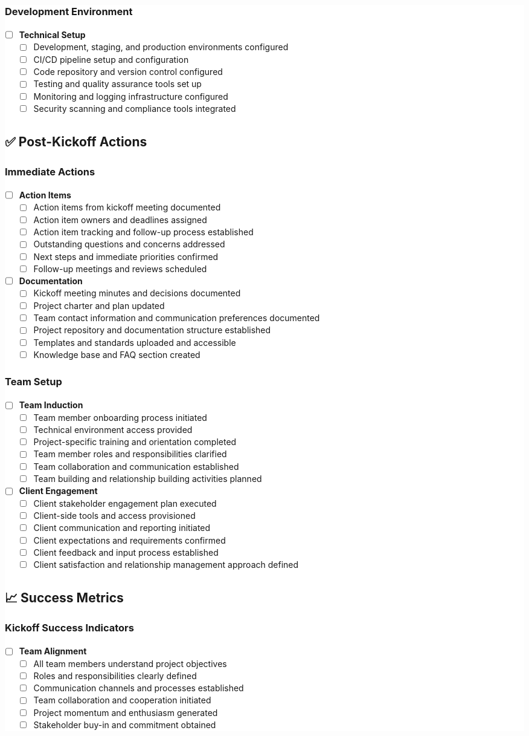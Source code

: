 ### Development Environment
- [ ] **Technical Setup**
  - [ ] Development, staging, and production environments configured
  - [ ] CI/CD pipeline setup and configuration
  - [ ] Code repository and version control configured
  - [ ] Testing and quality assurance tools set up
  - [ ] Monitoring and logging infrastructure configured
  - [ ] Security scanning and compliance tools integrated

## ✅ Post-Kickoff Actions

### Immediate Actions
- [ ] **Action Items**
  - [ ] Action items from kickoff meeting documented
  - [ ] Action item owners and deadlines assigned
  - [ ] Action item tracking and follow-up process established
  - [ ] Outstanding questions and concerns addressed
  - [ ] Next steps and immediate priorities confirmed
  - [ ] Follow-up meetings and reviews scheduled

- [ ] **Documentation**
  - [ ] Kickoff meeting minutes and decisions documented
  - [ ] Project charter and plan updated
  - [ ] Team contact information and communication preferences documented
  - [ ] Project repository and documentation structure established
  - [ ] Templates and standards uploaded and accessible
  - [ ] Knowledge base and FAQ section created

### Team Setup
- [ ] **Team Induction**
  - [ ] Team member onboarding process initiated
  - [ ] Technical environment access provided
  - [ ] Project-specific training and orientation completed
  - [ ] Team member roles and responsibilities clarified
  - [ ] Team collaboration and communication established
  - [ ] Team building and relationship building activities planned

- [ ] **Client Engagement**
  - [ ] Client stakeholder engagement plan executed
  - [ ] Client-side tools and access provisioned
  - [ ] Client communication and reporting initiated
  - [ ] Client expectations and requirements confirmed
  - [ ] Client feedback and input process established
  - [ ] Client satisfaction and relationship management approach defined

## 📈 Success Metrics

### Kickoff Success Indicators
- [ ] **Team Alignment**
  - [ ] All team members understand project objectives
  - [ ] Roles and responsibilities clearly defined
  - [ ] Communication channels and processes established
  - [ ] Team collaboration and cooperation initiated
  - [ ] Project momentum and enthusiasm generated
  - [ ] Stakeholder buy-in and commitment obtained
